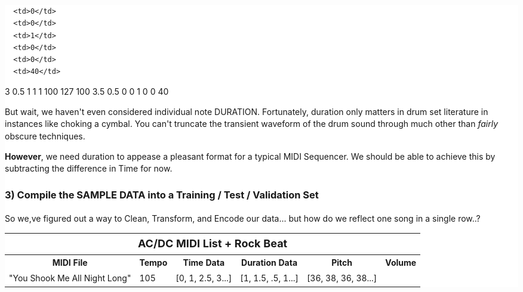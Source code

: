       <td>0</td>
      <td>0</td>
      <td>1</td>
      <td>0</td>
      <td>0</td>
      <td>40</td>
   </tr>
   <tr>
      <td>3</td>
      <td>0.5</td>
      <td>1</td>
      <td>1</td>
      <td>1</td>
      <td>100</td>
      <td>127</td>
      <td>100</td>
   </tr>
   <tr>
      <td>3.5</td>
      <td>0.5</td>
      <td>0</td>
      <td>0</td>
      <td>1</td>
      <td>0</td>
      <td>0</td>
      <td>40</td>
   </tr>
</table>

But wait, we haven't even considered individual note DURATION. Fortunately, duration only matters in drum set 
literature in instances like choking a cymbal. You can't truncate the transient waveform of the drum sound through 
much other than *fairly* obscure techniques.

**However**, we need duration to appease a pleasant format for a typical MIDI Sequencer. We should be able to achieve
this by subtracting the difference in Time for now.

### 3) Compile the SAMPLE DATA into a Training / Test / Validation Set

So we,ve figured out a way to Clean, Transform, and Encode our data... but how do we reflect one song in a single row..?

<table>
   <tr>
      <th colspan="6" style="text-align: center; font-size: large">
         AC/DC MIDI List + Rock Beat
      </th>
   </tr>
   <tr>
      <th>MIDI File</th>
      <th>Tempo</th>
      <th>Time Data</th>
      <th>Duration Data</th>
      <th>Pitch</th>
      <th>Volume</th>
   </tr>
   <tr>
      <td>"You Shook Me All Night Long"</td>
      <td>105</td>
      <td>[0, 1, 2.5, 3...]</td>
      <td>[1, 1.5, .5, 1...]</td>
      <td>[36, 38, 36, 38...]</td>